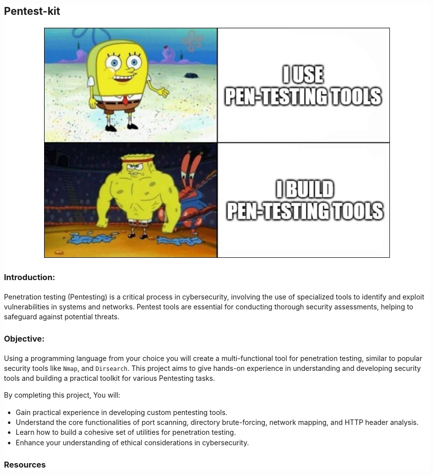 ## Pentest-kit

<center>
<img src="./resources/pentest-meme.jpg?raw=true" style = "width: 700px !important; height: 464px !important;"/>
</center>

### Introduction:

Penetration testing (Pentesting) is a critical process in cybersecurity, involving the use of specialized tools to identify and exploit vulnerabilities in systems and networks. Pentest tools are essential for conducting thorough security assessments, helping to safeguard against potential threats.

### Objective:

Using a programming language from your choice you will create a multi-functional tool for penetration testing, similar to popular security tools like `Nmap`, and `Dirsearch`. This project aims to give hands-on experience in understanding and developing security tools and building a practical toolkit for various Pentesting tasks.

By completing this project, You will:

- Gain practical experience in developing custom pentesting tools.
- Understand the core functionalities of port scanning, directory brute-forcing, network mapping, and HTTP header analysis.
- Learn how to build a cohesive set of utilities for penetration testing.
- Enhance your understanding of ethical considerations in cybersecurity.

### Resources
